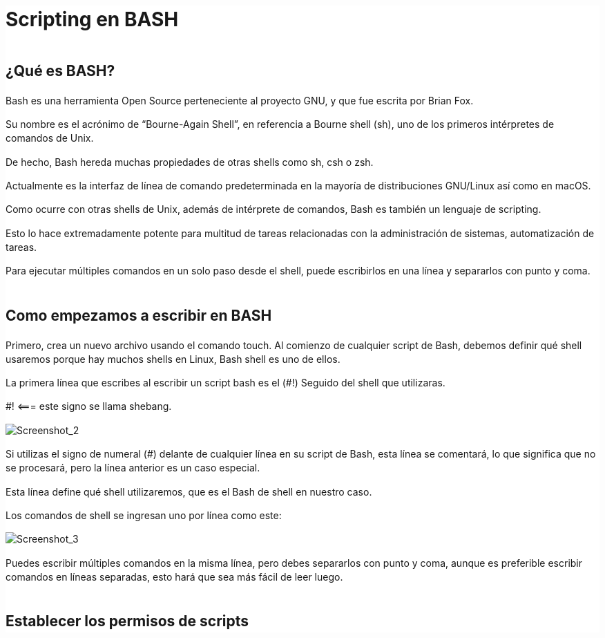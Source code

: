 


# Scripting en BASH
#

## ¿Qué es BASH?


Bash es una herramienta Open Source perteneciente al proyecto GNU, y que fue escrita por Brian Fox. 

Su nombre es el acrónimo de “Bourne-Again Shell”, en referencia a Bourne shell (sh), uno de los primeros intérpretes de comandos de Unix. 

De hecho, Bash hereda muchas propiedades de otras shells como sh, csh o zsh.

Actualmente es la interfaz de línea de comando predeterminada en la mayoría de distribuciones GNU/Linux así como en macOS.

Como ocurre con otras shells de Unix, además de intérprete de comandos, Bash es también un lenguaje de scripting. 

Esto lo hace extremadamente potente para multitud de tareas relacionadas con la administración de sistemas, automatización de tareas.

Para ejecutar múltiples comandos en un solo paso desde el shell, puede escribirlos en una línea y separarlos con punto y coma.
# 
#
## Como empezamos a escribir en BASH

Primero, crea un nuevo archivo usando el comando touch. Al comienzo de cualquier script de Bash, debemos definir qué shell usaremos porque hay muchos shells en Linux, Bash shell es uno de ellos.

La primera línea que escribes al escribir un script bash es el (#!) Seguido del shell que utilizaras.

#! <=== este signo se llama shebang.

![Screenshot_2](https://user-images.githubusercontent.com/96561825/173407011-dc7c4740-0201-4632-8862-b7dad29def3a.png)


Si utilizas el signo de numeral (#) delante de cualquier línea en su script de Bash, esta línea se comentará, lo que significa que no se procesará, pero la línea anterior es un caso especial. 

Esta línea define qué shell utilizaremos, que es el Bash de shell en nuestro caso.

Los comandos de shell se ingresan uno por línea como este:

![Screenshot_3](https://user-images.githubusercontent.com/96561825/173407112-ae8b8e3c-5a15-40df-82f8-0e6f0310ee21.png)

Puedes escribir múltiples comandos en la misma línea, pero debes separarlos con punto y coma, aunque es preferible escribir comandos en líneas separadas, esto hará que sea más fácil de leer luego.

#
#
## Establecer los permisos de scripts 
